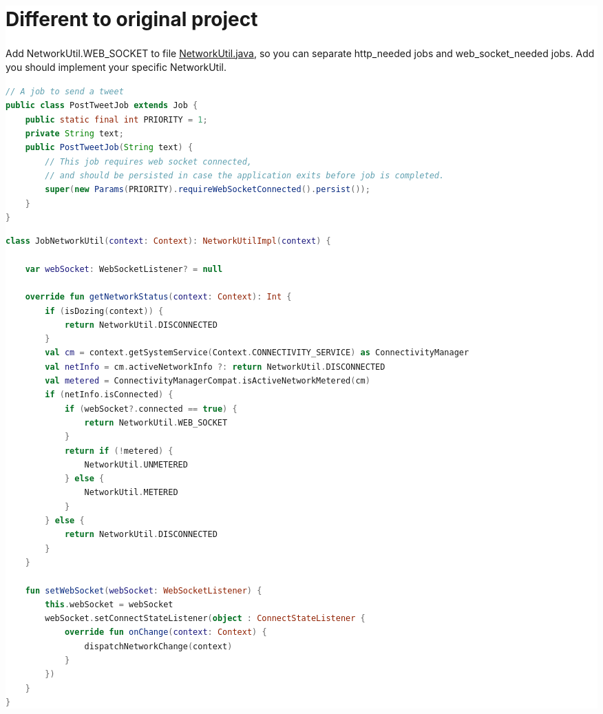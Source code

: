 # Different to original project
Add NetworkUtil.WEB_SOCKET to file [NetworkUtil.java](https://github.com/Tougee/android-priority-jobqueue/blob/master/jobqueue/src/main/java/com/birbit/android/jobqueue/network/NetworkUtil.java), so you can separate http_needed jobs and web_socket_needed jobs. Add you should implement your specific NetworkUtil.
``` java
// A job to send a tweet
public class PostTweetJob extends Job {
    public static final int PRIORITY = 1;
    private String text;
    public PostTweetJob(String text) {
        // This job requires web socket connected,
        // and should be persisted in case the application exits before job is completed.
        super(new Params(PRIORITY).requireWebSocketConnected().persist());
    }
}
```

``` kotlin
class JobNetworkUtil(context: Context): NetworkUtilImpl(context) {

    var webSocket: WebSocketListener? = null

    override fun getNetworkStatus(context: Context): Int {
        if (isDozing(context)) {
            return NetworkUtil.DISCONNECTED
        }
        val cm = context.getSystemService(Context.CONNECTIVITY_SERVICE) as ConnectivityManager
        val netInfo = cm.activeNetworkInfo ?: return NetworkUtil.DISCONNECTED
        val metered = ConnectivityManagerCompat.isActiveNetworkMetered(cm)
        if (netInfo.isConnected) {
            if (webSocket?.connected == true) {
                return NetworkUtil.WEB_SOCKET
            }
            return if (!metered) {
                NetworkUtil.UNMETERED
            } else {
                NetworkUtil.METERED
            }
        } else {
            return NetworkUtil.DISCONNECTED
        }
    }

    fun setWebSocket(webSocket: WebSocketListener) {
        this.webSocket = webSocket
        webSocket.setConnectStateListener(object : ConnectStateListener {
            override fun onChange(context: Context) {
                dispatchNetworkChange(context)
            }
        })
    }
}
```
